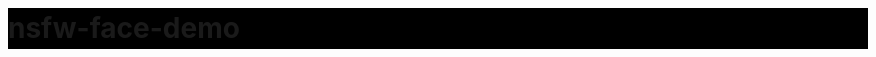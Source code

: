 # nsfw-face-demo
<!DOCTYPE html>
<html>
<head>
  <title>Face Censor Demo</title>
  <style>
    body { margin: 0; overflow: hidden; background: black; }
    canvas, video { position: absolute; top: 0; left: 0; }
  </style>
</head>
<body>
  <video id="video" autoplay muted playsinline width="640" height="480" style="display: none;"></video>
  <canvas id="canvas" width="640" height="480"></canvas>

  <script src="https://cdn.jsdelivr.net/npm/@tensorflow/tfjs@3.11.0"></script>
  <script src="https://cdn.jsdelivr.net/npm/@tensorflow-models/blazeface"></script>

  <script>
    const video = document.getElementById('video');
    const canvas = document.getElementById('canvas');
    const ctx = canvas.getContext('2d');

    async function setupCamera() {
      const stream = await navigator.mediaDevices.getUserMedia({ video: true });
      video.srcObject = stream;
      return new Promise((resolve) => {
        video.onloadedmetadata = () => resolve(video);
      });
    }

    async function main() {
      await setupCamera();
      video.play();

      const model = await blazeface.load();

      async function renderFrame() {
        ctx.drawImage(video, 0, 0, canvas.width, canvas.height);
        const predictions = await model.estimateFaces(video, false);

        if (predictions.length > 0) {
          predictions.forEach(pred => {
            const [x, y, width, height] = [
              pred.topLeft[0],
              pred.topLeft[1],
              pred.bottomRight[0] - pred.topLeft[0],
              pred.bottomRight[1] - pred.topLeft[1]
            ];

            // Pixelate the face region
            const faceData = ctx.getImageData(x, y, width, height);
            const pixelSize = 10;
            for (let py = 0; py < height; py += pixelSize) {
              for (let px = 0; px < width; px += pixelSize) {
                const i = ((py * width) + px) * 4;
                const r = faceData.data[i];
                const g = faceData.data[i + 1];
                const b = faceData.data[i + 2];
                for (let dy = 0; dy < pixelSize; dy++) {
                  for (let dx = 0; dx < pixelSize; dx++) {
                    const ni = (((py + dy) * width) + (px + dx)) * 4;
                    faceData.data[ni] = r;
                    faceData.data[ni + 1] = g;
                    faceData.data[ni + 2] = b;
                  }